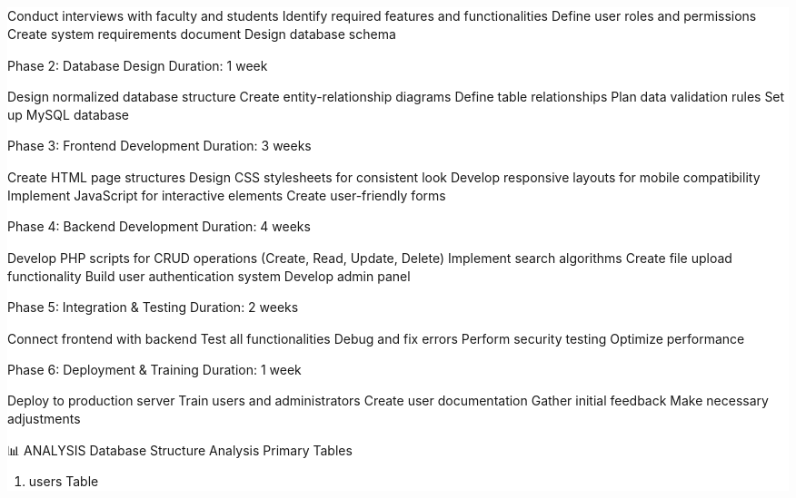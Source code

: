 Conduct interviews with faculty and students
Identify required features and functionalities
Define user roles and permissions
Create system requirements document
Design database schema

Phase 2: Database Design
Duration: 1 week

Design normalized database structure
Create entity-relationship diagrams
Define table relationships
Plan data validation rules
Set up MySQL database

Phase 3: Frontend Development
Duration: 3 weeks

Create HTML page structures
Design CSS stylesheets for consistent look
Develop responsive layouts for mobile compatibility
Implement JavaScript for interactive elements
Create user-friendly forms

Phase 4: Backend Development
Duration: 4 weeks

Develop PHP scripts for CRUD operations (Create, Read, Update, Delete)
Implement search algorithms
Create file upload functionality
Build user authentication system
Develop admin panel

Phase 5: Integration & Testing
Duration: 2 weeks

Connect frontend with backend
Test all functionalities
Debug and fix errors
Perform security testing
Optimize performance

Phase 6: Deployment & Training
Duration: 1 week

Deploy to production server
Train users and administrators
Create user documentation
Gather initial feedback
Make necessary adjustments


📊 ANALYSIS
Database Structure Analysis
Primary Tables
1. users Table
